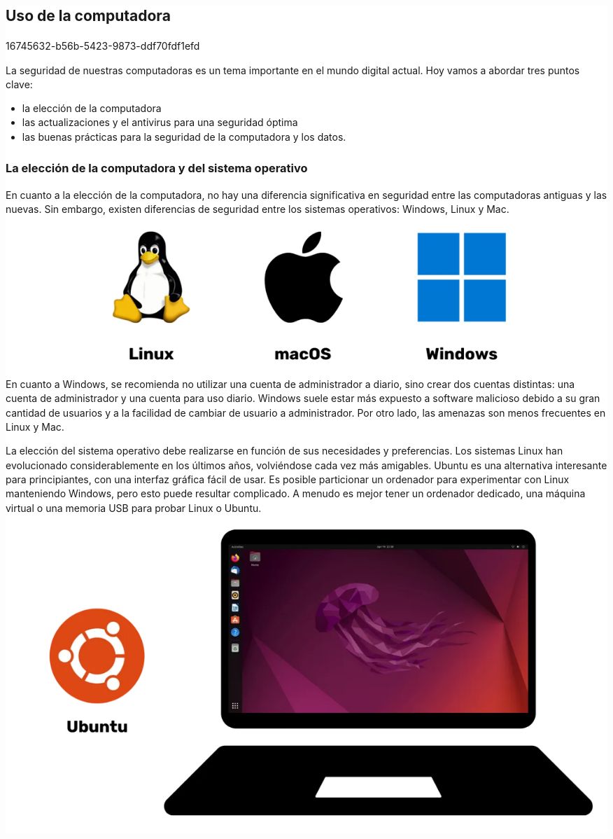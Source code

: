 ## Uso de la computadora
<chapterId>16745632-b56b-5423-9873-ddf70fdf1efd</chapterId>

La seguridad de nuestras computadoras es un tema importante en el mundo digital actual. Hoy vamos a abordar tres puntos clave:

- la elección de la computadora
- las actualizaciones y el antivirus para una seguridad óptima
- las buenas prácticas para la seguridad de la computadora y los datos.

### La elección de la computadora y del sistema operativo

En cuanto a la elección de la computadora, no hay una diferencia significativa en seguridad entre las computadoras antiguas y las nuevas. Sin embargo, existen diferencias de seguridad entre los sistemas operativos: Windows, Linux y Mac.
![](assets/notext/11.webp)
En cuanto a Windows, se recomienda no utilizar una cuenta de administrador a diario, sino crear dos cuentas distintas: una cuenta de administrador y una cuenta para uso diario. Windows suele estar más expuesto a software malicioso debido a su gran cantidad de usuarios y a la facilidad de cambiar de usuario a administrador. Por otro lado, las amenazas son menos frecuentes en Linux y Mac.

La elección del sistema operativo debe realizarse en función de sus necesidades y preferencias. Los sistemas Linux han evolucionado considerablemente en los últimos años, volviéndose cada vez más amigables. Ubuntu es una alternativa interesante para principiantes, con una interfaz gráfica fácil de usar. Es posible particionar un ordenador para experimentar con Linux manteniendo Windows, pero esto puede resultar complicado. A menudo es mejor tener un ordenador dedicado, una máquina virtual o una memoria USB para probar Linux o Ubuntu.
![](assets/notext/12.webp)
